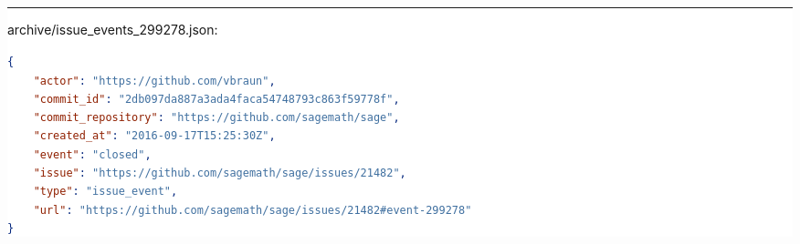 

---

archive/issue_events_299278.json:
```json
{
    "actor": "https://github.com/vbraun",
    "commit_id": "2db097da887a3ada4faca54748793c863f59778f",
    "commit_repository": "https://github.com/sagemath/sage",
    "created_at": "2016-09-17T15:25:30Z",
    "event": "closed",
    "issue": "https://github.com/sagemath/sage/issues/21482",
    "type": "issue_event",
    "url": "https://github.com/sagemath/sage/issues/21482#event-299278"
}
```
